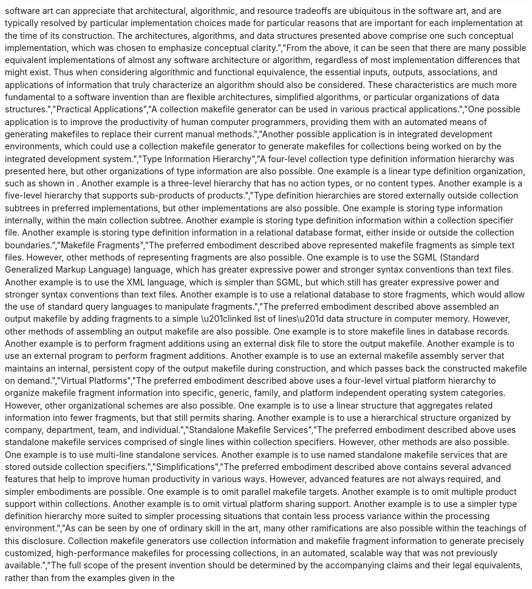 software art can appreciate that architectural, algorithmic, and resource tradeoffs are ubiquitous in the software art, and are typically resolved by particular implementation choices made for particular reasons that are important for each implementation at the time of its construction. The architectures, algorithms, and data structures presented above comprise one such conceptual implementation, which was chosen to emphasize conceptual clarity.","From the above, it can be seen that there are many possible equivalent implementations of almost any software architecture or algorithm, regardless of most implementation differences that might exist. Thus when considering algorithmic and functional equivalence, the essential inputs, outputs, associations, and applications of information that truly characterize an algorithm should also be considered. These characteristics are much more fundamental to a software invention than are flexible architectures, simplified algorithms, or particular organizations of data structures.","Practical Applications","A collection makefile generator can be used in various practical applications.","One possible application is to improve the productivity of human computer programmers, providing them with an automated means of generating makefiles to replace their current manual methods.","Another possible application is in integrated development environments, which could use a collection makefile generator to generate makefiles for collections being worked on by the integrated development system.","Type Information Hierarchy","A four-level collection type definition information hierarchy was presented here, but other organizations of type information are also possible. One example is a linear type definition organization, such as shown in . Another example is a three-level hierarchy that has no action types, or no content types. Another example is a five-level hierarchy that supports sub-products of products.","Type definition hierarchies are stored externally outside collection subtrees in preferred implementations, but other implementations are also possible. One example is storing type information internally, within the main collection subtree. Another example is storing type definition information within a collection specifier file. Another example is storing type definition information in a relational database format, either inside or outside the collection boundaries.","Makefile Fragments","The preferred embodiment described above represented makefile fragments as simple text files. However, other methods of representing fragments are also possible. One example is to use the SGML (Standard Generalized Markup Language) language, which has greater expressive power and stronger syntax conventions than text files. Another example is to use the XML language, which is simpler than SGML, but which still has greater expressive power and stronger syntax conventions than text files. Another example is to use a relational database to store fragments, which would allow the use of standard query languages to manipulate fragments.","The preferred embodiment described above assembled an output makefile by adding fragments to a simple \u201clinked list of lines\u201d data structure in computer memory. However, other methods of assembling an output makefile are also possible. One example is to store makefile lines in database records. Another example is to perform fragment additions using an external disk file to store the output makefile. Another example is to use an external program to perform fragment additions. Another example is to use an external makefile assembly server that maintains an internal, persistent copy of the output makefile during construction, and which passes back the constructed makefile on demand.","Virtual Platforms","The preferred embodiment described above uses a four-level virtual platform hierarchy to organize makefile fragment information into specific, generic, family, and platform independent operating system categories. However, other organizational schemes are also possible. One example is to use a linear structure that aggregates related information into fewer fragments, but that still permits sharing. Another example is to use a hierarchical structure organized by company, department, team, and individual.","Standalone Makefile Services","The preferred embodiment described above uses standalone makefile services comprised of single lines within collection specifiers. However, other methods are also possible. One example is to use multi-line standalone services. Another example is to use named standalone makefile services that are stored outside collection specifiers.","Simplifications","The preferred embodiment described above contains several advanced features that help to improve human productivity in various ways. However, advanced features are not always required, and simpler embodiments are possible. One example is to omit parallel makefile targets. Another example is to omit multiple product support within collections. Another example is to omit virtual platform sharing support. Another example is to use a simpler type definition hierarchy more suited to simpler processing situations that contain less process variance within the processing environment.","As can be seen by one of ordinary skill in the art, many other ramifications are also possible within the teachings of this disclosure. Collection makefile generators use collection information and makefile fragment information to generate precisely customized, high-performance makefiles for processing collections, in an automated, scalable way that was not previously available.","The full scope of the present invention should be determined by the accompanying claims and their legal equivalents, rather than from the examples given in the